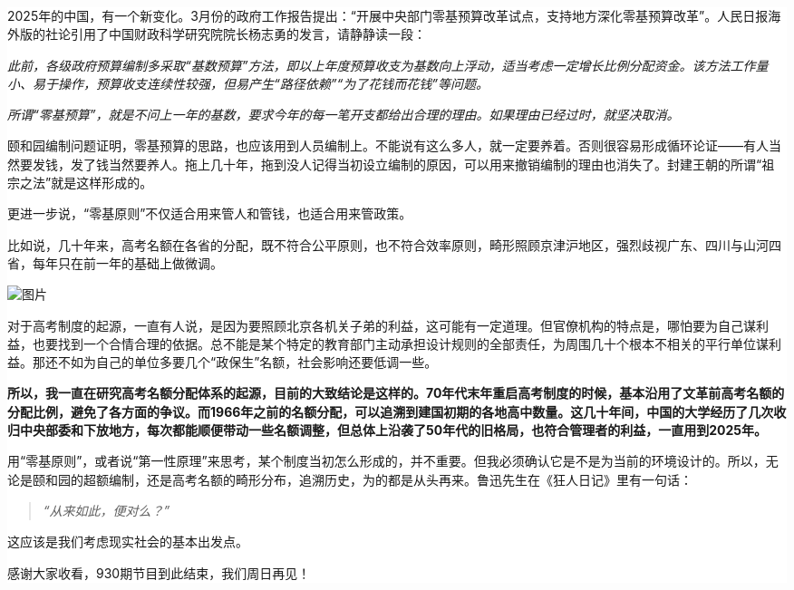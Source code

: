 2025年的中国，有一个新变化。3月份的政府工作报告提出：“开展中央部门零基预算改革试点，支持地方深化零基预算改革”。人民日报海外版的社论引用了中国财政科学研究院院长杨志勇的发言，请静静读一段：



*此前，各级政府预算编制多采取“基数预算”方法，即以上年度预算收支为基数向上浮动，适当考虑一定增长比例分配资金。该方法工作量小、易于操作，预算收支连续性较强，但易产生“路径依赖”“为了花钱而花钱”等问题。*

*所谓“零基预算”，就是不问上一年的基数，要求今年的每一笔开支都给出合理的理由。如果理由已经过时，就坚决取消。*



颐和园编制问题证明，零基预算的思路，也应该用到人员编制上。不能说有这么多人，就一定要养着。否则很容易形成循环论证——有人当然要发钱，发了钱当然要养人。拖上几十年，拖到没人记得当初设立编制的原因，可以用来撤销编制的理由也消失了。封建王朝的所谓“祖宗之法”就是这样形成的。



更进一步说，“零基原则”不仅适合用来管人和管钱，也适合用来管政策。



比如说，几十年来，高考名额在各省的分配，既不符合公平原则，也不符合效率原则，畸形照顾京津沪地区，强烈歧视广东、四川与山河四省，每年只在前一年的基础上做微调。

![图片](https://mmbiz.qpic.cn/mmbiz_jpg/Mo3q9dvIibMAyzVoYph8Mjwf8w9QxgXxjialjn06Bh3WWm4HvKOg2FbxFk7RtUpdQUqSkEqInKm7dIkFmCaMMySA/640?wx_fmt=jpeg&from=appmsg&randomid=3fx64pd4&tp=webp&wxfrom=5&wx_lazy=1)



对于高考制度的起源，一直有人说，是因为要照顾北京各机关子弟的利益，这可能有一定道理。但官僚机构的特点是，哪怕要为自己谋利益，也要找到一个合情合理的依据。总不能是某个特定的教育部门主动承担设计规则的全部责任，为周围几十个根本不相关的平行单位谋利益。那还不如为自己的单位多要几个“政保生”名额，社会影响还要低调一些。



**所以，我一直在研究高考名额分配体系的起源，目前的大致结论是这样的。70年代末年重启高考制度的时候，基本沿用了文革前高考名额的分配比例，避免了各方面的争议。而1966年之前的名额分配，可以追溯到建国初期的各地高中数量。这几十年间，中国的大学经历了几次收归中央部委和下放地方，每次都能顺便带动一些名额调整，但总体上沿袭了50年代的旧格局，也符合管理者的利益，一直用到2025年。**



用“零基原则”，或者说“第一性原理”来思考，某个制度当初怎么形成的，并不重要。但我必须确认它是不是为当前的环境设计的。所以，无论是颐和园的超额编制，还是高考名额的畸形分布，追溯历史，为的都是从头再来。鲁迅先生在《狂人日记》里有一句话：



> *“从来如此，便对么？”*



这应该是我们考虑现实社会的基本出发点。



感谢大家收看，930期节目到此结束，我们周日再见！